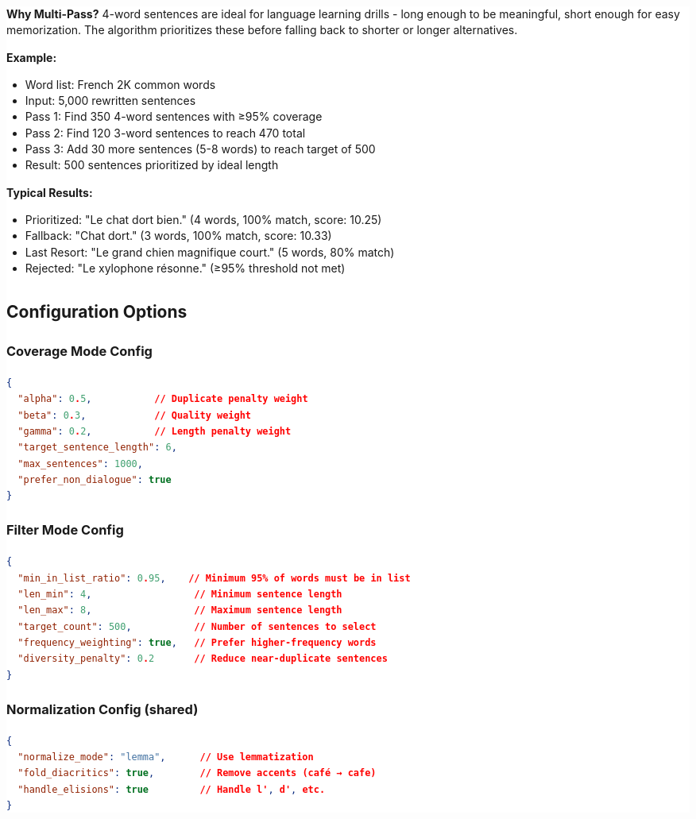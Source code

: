 **Why Multi-Pass?** 4-word sentences are ideal for language learning drills - long enough to be meaningful, short enough for easy memorization. The algorithm prioritizes these before falling back to shorter or longer alternatives.

**Example:**
- Word list: French 2K common words
- Input: 5,000 rewritten sentences
- Pass 1: Find 350 4-word sentences with ≥95% coverage
- Pass 2: Find 120 3-word sentences to reach 470 total
- Pass 3: Add 30 more sentences (5-8 words) to reach target of 500
- Result: 500 sentences prioritized by ideal length

**Typical Results:**
- Prioritized: "Le chat dort bien." (4 words, 100% match, score: 10.25)
- Fallback: "Chat dort." (3 words, 100% match, score: 10.33)
- Last Resort: "Le grand chien magnifique court." (5 words, 80% match)
- Rejected: "Le xylophone résonne." (≥95% threshold not met)

## Configuration Options

### Coverage Mode Config
```json
{
  "alpha": 0.5,           // Duplicate penalty weight
  "beta": 0.3,            // Quality weight
  "gamma": 0.2,           // Length penalty weight
  "target_sentence_length": 6,
  "max_sentences": 1000,
  "prefer_non_dialogue": true
}
```

### Filter Mode Config
```json
{
  "min_in_list_ratio": 0.95,    // Minimum 95% of words must be in list
  "len_min": 4,                  // Minimum sentence length
  "len_max": 8,                  // Maximum sentence length
  "target_count": 500,           // Number of sentences to select
  "frequency_weighting": true,   // Prefer higher-frequency words
  "diversity_penalty": 0.2       // Reduce near-duplicate sentences
}
```

### Normalization Config (shared)
```json
{
  "normalize_mode": "lemma",      // Use lemmatization
  "fold_diacritics": true,        // Remove accents (café → cafe)
  "handle_elisions": true         // Handle l', d', etc.
}
```
